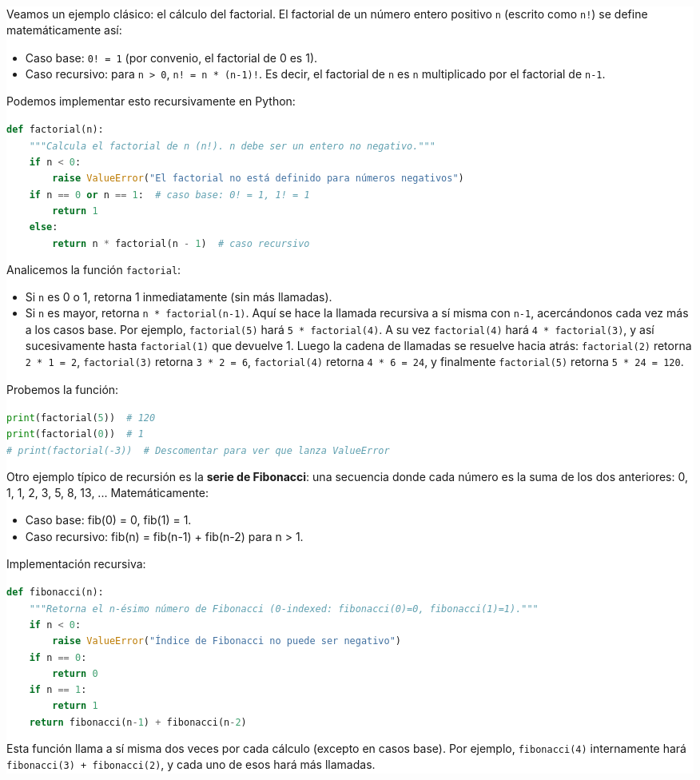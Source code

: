 Veamos un ejemplo clásico: el cálculo del factorial. El factorial de un número entero positivo `n` (escrito como `n!`) se define matemáticamente así:
- Caso base: `0! = 1` (por convenio, el factorial de 0 es 1).
- Caso recursivo: para `n > 0`, `n! = n * (n-1)!`. Es decir, el factorial de `n` es `n` multiplicado por el factorial de `n-1`.

Podemos implementar esto recursivamente en Python:

```python
def factorial(n):
    """Calcula el factorial de n (n!). n debe ser un entero no negativo."""
    if n < 0:
        raise ValueError("El factorial no está definido para números negativos")
    if n == 0 or n == 1:  # caso base: 0! = 1, 1! = 1
        return 1
    else:
        return n * factorial(n - 1)  # caso recursivo
```

Analicemos la función `factorial`:
- Si `n` es 0 o 1, retorna 1 inmediatamente (sin más llamadas).
- Si `n` es mayor, retorna `n * factorial(n-1)`. Aquí se hace la llamada recursiva a sí misma con `n-1`, acercándonos cada vez más a los casos base. Por ejemplo, `factorial(5)` hará `5 * factorial(4)`. A su vez `factorial(4)` hará `4 * factorial(3)`, y así sucesivamente hasta `factorial(1)` que devuelve 1. Luego la cadena de llamadas se resuelve hacia atrás: `factorial(2)` retorna `2 * 1 = 2`, `factorial(3)` retorna `3 * 2 = 6`, `factorial(4)` retorna `4 * 6 = 24`, y finalmente `factorial(5)` retorna `5 * 24 = 120`.

Probemos la función:

```python
print(factorial(5))  # 120
print(factorial(0))  # 1
# print(factorial(-3))  # Descomentar para ver que lanza ValueError
```

Otro ejemplo típico de recursión es la **serie de Fibonacci**: una secuencia donde cada número es la suma de los dos anteriores: 0, 1, 1, 2, 3, 5, 8, 13, ... Matemáticamente:
- Caso base: fib(0) = 0, fib(1) = 1.
- Caso recursivo: fib(n) = fib(n-1) + fib(n-2) para n > 1.

Implementación recursiva:

```python
def fibonacci(n):
    """Retorna el n-ésimo número de Fibonacci (0-indexed: fibonacci(0)=0, fibonacci(1)=1)."""
    if n < 0:
        raise ValueError("Índice de Fibonacci no puede ser negativo")
    if n == 0:
        return 0
    if n == 1:
        return 1
    return fibonacci(n-1) + fibonacci(n-2)
```

Esta función llama a sí misma dos veces por cada cálculo (excepto en casos base). Por ejemplo, `fibonacci(4)` internamente hará `fibonacci(3) + fibonacci(2)`, y cada uno de esos hará más llamadas.
